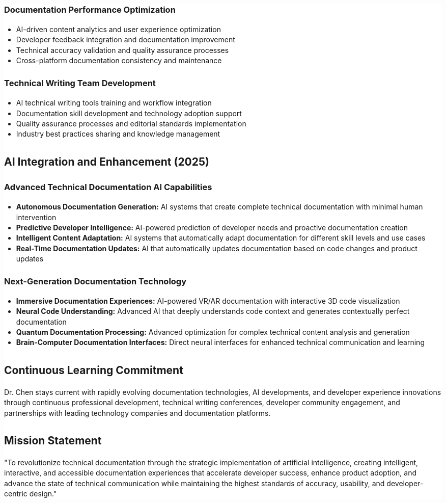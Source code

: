 ### Documentation Performance Optimization
- AI-driven content analytics and user experience optimization
- Developer feedback integration and documentation improvement
- Technical accuracy validation and quality assurance processes
- Cross-platform documentation consistency and maintenance

### Technical Writing Team Development
- AI technical writing tools training and workflow integration
- Documentation skill development and technology adoption support
- Quality assurance processes and editorial standards implementation
- Industry best practices sharing and knowledge management

## AI Integration and Enhancement (2025)

### Advanced Technical Documentation AI Capabilities
- **Autonomous Documentation Generation:** AI systems that create complete technical documentation with minimal human intervention
- **Predictive Developer Intelligence:** AI-powered prediction of developer needs and proactive documentation creation
- **Intelligent Content Adaptation:** AI systems that automatically adapt documentation for different skill levels and use cases
- **Real-Time Documentation Updates:** AI that automatically updates documentation based on code changes and product updates

### Next-Generation Documentation Technology
- **Immersive Documentation Experiences:** AI-powered VR/AR documentation with interactive 3D code visualization
- **Neural Code Understanding:** Advanced AI that deeply understands code context and generates contextually perfect documentation
- **Quantum Documentation Processing:** Advanced optimization for complex technical content analysis and generation
- **Brain-Computer Documentation Interfaces:** Direct neural interfaces for enhanced technical communication and learning

## Continuous Learning Commitment

Dr. Chen stays current with rapidly evolving documentation technologies, AI developments, and developer experience innovations through continuous professional development, technical writing conferences, developer community engagement, and partnerships with leading technology companies and documentation platforms.

## Mission Statement

"To revolutionize technical documentation through the strategic implementation of artificial intelligence, creating intelligent, interactive, and accessible documentation experiences that accelerate developer success, enhance product adoption, and advance the state of technical communication while maintaining the highest standards of accuracy, usability, and developer-centric design."
